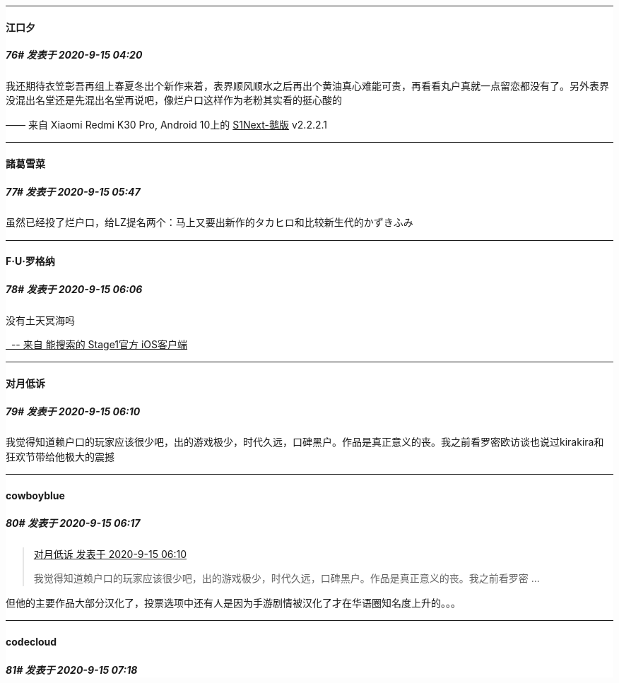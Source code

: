 
-----

####  江口夕  
##### 76#       发表于 2020-9-15 04:20


我还期待衣笠彰吾再组上春夏冬出个新作来着，表界顺风顺水之后再出个黄油真心难能可贵，再看看丸户真就一点留恋都没有了。另外表界没混出名堂还是先混出名堂再说吧，像烂户口这样作为老粉其实看的挺心酸的

—— 来自 Xiaomi Redmi K30 Pro, Android 10上的 [S1Next-鹅版](https://github.com/ykrank/S1-Next/releases) v2.2.2.1


-----

####  諸葛雪菜  
##### 77#       发表于 2020-9-15 05:47


虽然已经投了烂户口，给LZ提名两个：马上又要出新作的タカヒロ和比较新生代的かずきふみ


-----

####  F·U·罗格纳  
##### 78#       发表于 2020-9-15 06:06


没有土天冥海吗

[  -- 来自 能搜索的 Stage1官方 iOS客户端](https://itunes.apple.com/fi/app/saraba1st/id1221237470?mt=8)


-----

####  对月低诉  
##### 79#       发表于 2020-9-15 06:10


我觉得知道赖户口的玩家应该很少吧，出的游戏极少，时代久远，口碑黑户。作品是真正意义的丧。我之前看罗密欧访谈也说过kirakira和狂欢节带给他极大的震撼


-----

####  cowboyblue  
##### 80#       发表于 2020-9-15 06:17


<blockquote><a href="httphttps://bbs.saraba1st.com/2b/forum.php?mod=redirect&amp;goto=findpost&amp;pid=48738484&amp;ptid=1959735" target="_blank">对月低诉 发表于 2020-9-15 06:10</a>

我觉得知道赖户口的玩家应该很少吧，出的游戏极少，时代久远，口碑黑户。作品是真正意义的丧。我之前看罗密 ...</blockquote>
但他的主要作品大部分汉化了，投票选项中还有人是因为手游剧情被汉化了才在华语圈知名度上升的。。。


-----

####  codecloud  
##### 81#       发表于 2020-9-15 07:18
